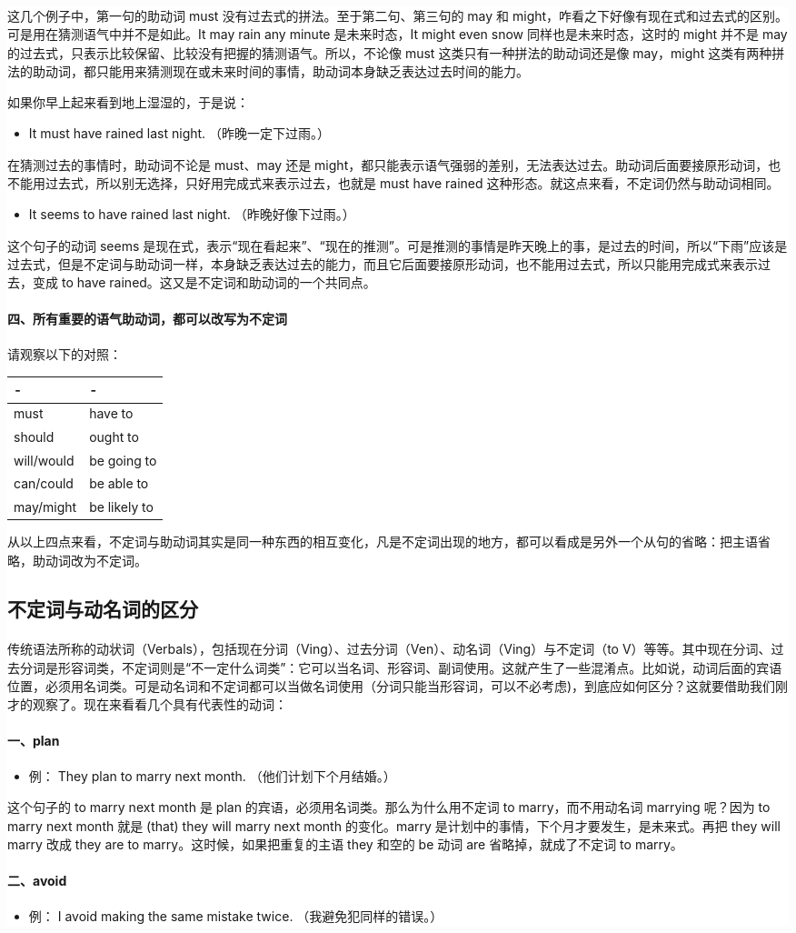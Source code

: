 <Tense img="/c4f02.png" />

这几个例子中，第一句的助动词 must 没有过去式的拼法。至于第二句、第三句的 may 和 might，咋看之下好像有现在式和过去式的区别。可是用在猜测语气中并不是如此。It may rain any minute 是未来时态，It might even snow 同样也是未来时态，这时的 might 并不是 may 的过去式，只表示比较保留、比较没有把握的猜测语气。所以，不论像 must 这类只有一种拼法的助动词还是像 may，might 这类有两种拼法的助动词，都只能用来猜测现在或未来时间的事情，助动词本身缺乏表达过去时间的能力。

如果你早上起来看到地上湿湿的，于是说：

- It <Note>must have rained</Note> <Note>last night</Note>. （昨晚一定下过雨。）

<Tense img="/c4f03.png" />

在猜测过去的事情时，助动词不论是 must、may 还是 might，都只能表示语气强弱的差别，无法表达过去。助动词后面要接原形动词，也不能用过去式，所以别无选择，只好用完成式来表示过去，也就是 must have rained 这种形态。就这点来看，不定词仍然与助动词相同。

- It <Note>seems to have rained</Note> <Note>last night</Note>. （昨晚好像下过雨。）

<Tense img="/c4f04.png" />

这个句子的动词 seems 是现在式，表示“现在看起来”、“现在的推测”。可是推测的事情是昨天晚上的事，是过去的时间，所以“下雨”应该是过去式，但是不定词与助动词一样，本身缺乏表达过去的能力，而且它后面要接原形动词，也不能用过去式，所以只能用完成式来表示过去，变成 to have rained。这又是不定词和助动词的一个共同点。

#### 四、所有重要的语气助动词，都可以改写为不定词

请观察以下的对照：

| -          | -            |
| :--------- | :----------- |
| must       | have to      |
| should     | ought to     |
| will/would | be going to  |
| can/could  | be able to   |
| may/might  | be likely to |

从以上四点来看，不定词与助动词其实是同一种东西的相互变化，凡是不定词出现的地方，都可以看成是另外一个从句的省略：把主语省略，助动词改为不定词。

## 不定词与动名词的区分

传统语法所称的动状词（Verbals），包括现在分词（Ving）、过去分词（Ven）、动名词（Ving）与不定词（to V）等等。其中现在分词、过去分词是形容词类，不定词则是“不一定什么词类”：它可以当名词、形容词、副词使用。这就产生了一些混淆点。比如说，动词后面的宾语位置，必须用名词类。可是动名词和不定词都可以当做名词使用（分词只能当形容词，可以不必考虑)，到底应如何区分？这就要借助我们刚才的观察了。现在来看看几个具有代表性的动词：

#### 一、plan

- 例： <Note note="S">They</Note> <Note note="V">plan</Note> <Note note="O">to marry next month</Note>. （他们计划下个月结婚。）

这个句子的 to marry next month 是 plan 的宾语，必须用名词类。那么为什么用不定词 to marry，而不用动名词 marrying 呢？因为 to marry next month 就是 (that) they will marry next month 的变化。marry 是计划中的事情，下个月才要发生，是未来式。再把 they will marry 改成 they are to marry。这时候，如果把重复的主语 they 和空的 be 动词 are 省略掉，就成了不定词 to marry。

#### 二、avoid

- 例： <Note note="S">I</Note> <Note note="V">avoid</Note> <Note note="O">making the same mistake twice</Note>. （我避免犯同样的错误。）
